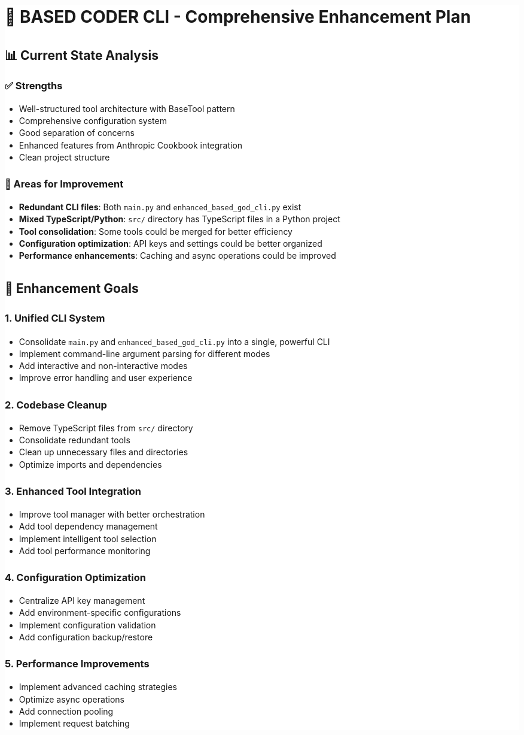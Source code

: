 # 🚀 BASED CODER CLI - Comprehensive Enhancement Plan

## 📊 Current State Analysis

### ✅ Strengths
- Well-structured tool architecture with BaseTool pattern
- Comprehensive configuration system
- Good separation of concerns
- Enhanced features from Anthropic Cookbook integration
- Clean project structure

### 🔧 Areas for Improvement
- **Redundant CLI files**: Both `main.py` and `enhanced_based_god_cli.py` exist
- **Mixed TypeScript/Python**: `src/` directory has TypeScript files in a Python project
- **Tool consolidation**: Some tools could be merged for better efficiency
- **Configuration optimization**: API keys and settings could be better organized
- **Performance enhancements**: Caching and async operations could be improved

## 🎯 Enhancement Goals

### 1. **Unified CLI System**
- Consolidate `main.py` and `enhanced_based_god_cli.py` into a single, powerful CLI
- Implement command-line argument parsing for different modes
- Add interactive and non-interactive modes
- Improve error handling and user experience

### 2. **Codebase Cleanup**
- Remove TypeScript files from `src/` directory
- Consolidate redundant tools
- Clean up unnecessary files and directories
- Optimize imports and dependencies

### 3. **Enhanced Tool Integration**
- Improve tool manager with better orchestration
- Add tool dependency management
- Implement intelligent tool selection
- Add tool performance monitoring

### 4. **Configuration Optimization**
- Centralize API key management
- Add environment-specific configurations
- Implement configuration validation
- Add configuration backup/restore

### 5. **Performance Improvements**
- Implement advanced caching strategies
- Optimize async operations
- Add connection pooling
- Implement request batching
